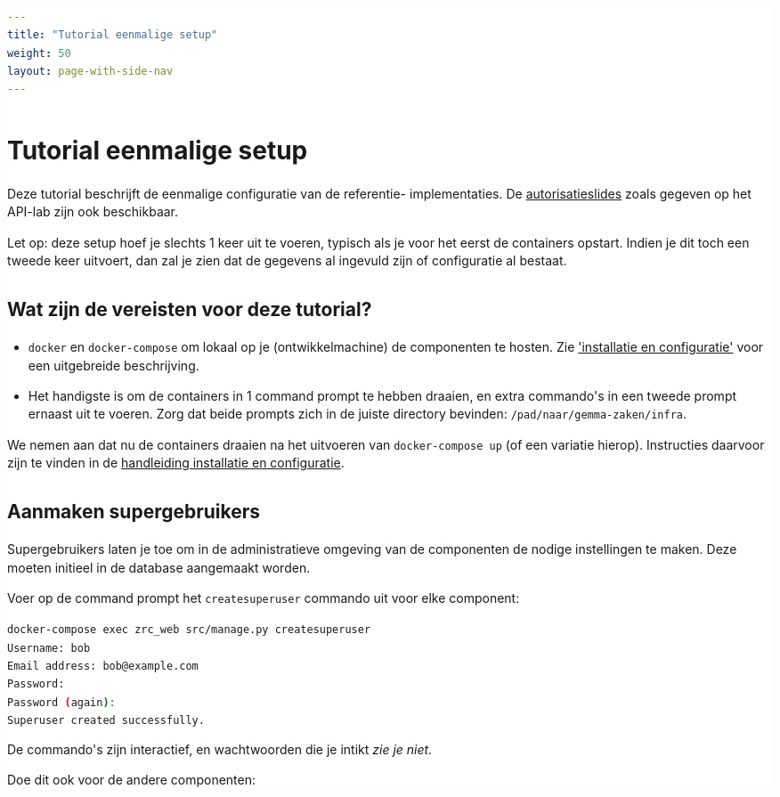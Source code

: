 ```yaml
---
title: "Tutorial eenmalige setup"
weight: 50
layout: page-with-side-nav
---
```

# Tutorial eenmalige setup

Deze tutorial beschrijft de eenmalige configuratie van de referentie-
implementaties. De [autorisatieslides](./_assets/autorisatie.pptx) zoals gegeven op het
API-lab zijn ook beschikbaar.

Let op: deze setup hoef je slechts 1 keer uit te voeren, typisch als je voor
het eerst de containers opstart. Indien je dit toch een tweede keer uitvoert,
dan zal je zien dat de gegevens al ingevuld zijn of configuratie al bestaat.

## Wat zijn de vereisten voor deze tutorial?

* `docker` en `docker-compose` om lokaal op je (ontwikkelmachine) de
  componenten te hosten. Zie ['installatie en configuratie'](./installatie-en-configuratie) voor een
  uitgebreide beschrijving.

* Het handigste is om de containers in 1 command prompt te hebben draaien, en
  extra commando's in een tweede prompt ernaast uit te voeren. Zorg dat beide
  prompts zich in de juiste directory bevinden: `/pad/naar/gemma-zaken/infra`.

We nemen aan dat nu de containers draaien na het uitvoeren van
`docker-compose up` (of een variatie hierop). Instructies daarvoor zijn te vinden in de [handleiding installatie en configuratie](./installatie-en-configuratie).

## Aanmaken supergebruikers

Supergebruikers laten je toe om in de administratieve omgeving van de
componenten de nodige instellingen te maken. Deze moeten initieel in de
database aangemaakt worden.

Voer op de command prompt het `createsuperuser` commando uit voor elke
component:

```bash
docker-compose exec zrc_web src/manage.py createsuperuser
Username: bob
Email address: bob@example.com
Password:
Password (again):
Superuser created successfully.
```

De commando's zijn interactief, en wachtwoorden die je intikt _zie je niet_.

Doe dit ook voor de andere componenten:
